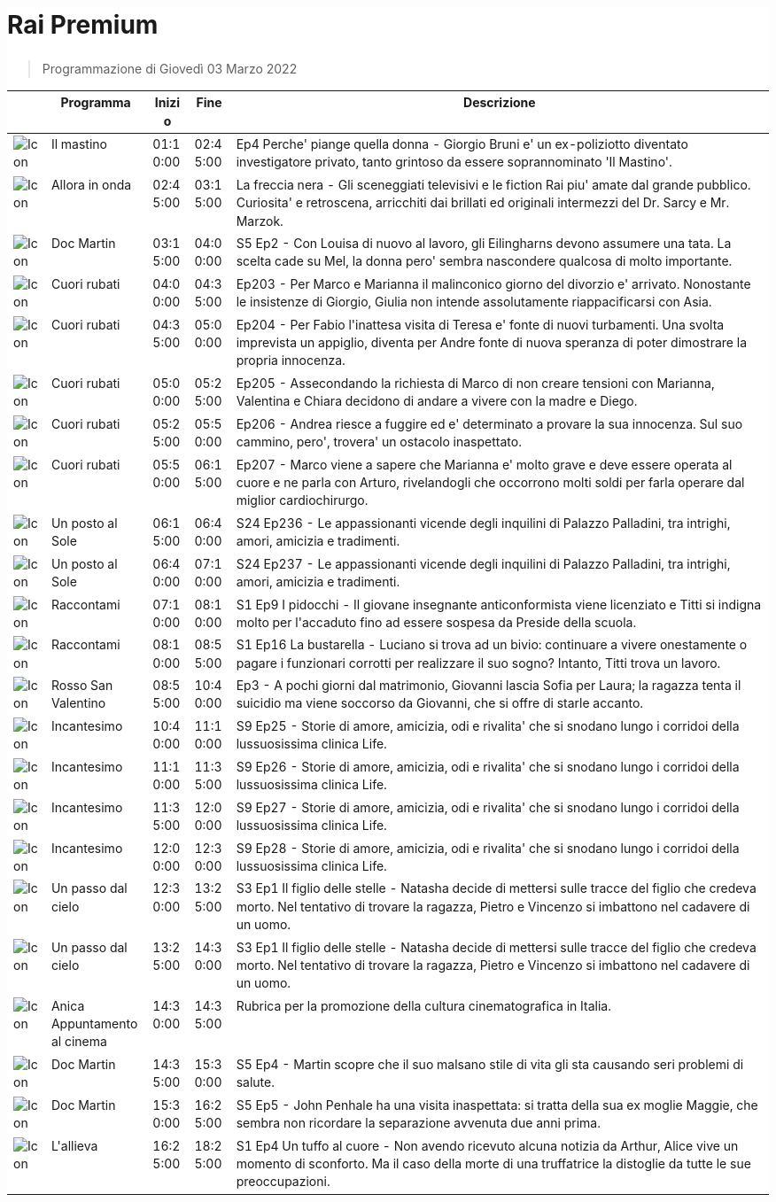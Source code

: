 # Rai Premium
> Programmazione di Giovedì 03 Marzo 2022

||Programma|Inizio|Fine|Descrizione|
|---|---|---|---|---|
|![Icon](https://guidatv.sky.it/uuid/dtt_cover_l58VsCKBwnW.png)|Il mastino|01:10:00|02:45:00|Ep4 Perche&#039; piange quella donna - Giorgio Bruni e&#039; un ex-poliziotto diventato investigatore privato, tanto grintoso da essere soprannominato &#039;Il Mastino&#039;.
|![Icon](https://guidatv.sky.it/uuid/dtt_cover_l58VsCKBwnW.png)|Allora in onda|02:45:00|03:15:00|La freccia nera - Gli sceneggiati televisivi e le fiction Rai piu&#039; amate dal grande pubblico. Curiosita&#039; e retroscena, arricchiti dai brillati ed originali intermezzi del Dr. Sarcy e Mr. Marzok.
|![Icon](https://guidatv.sky.it/uuid/dtt_cover_l58VsCKBwnW.png)|Doc Martin|03:15:00|04:00:00|S5 Ep2 - Con Louisa di nuovo al lavoro, gli Eilingharns devono assumere una tata. La scelta cade su Mel, la donna pero&#039; sembra nascondere qualcosa di molto importante.
|![Icon](https://guidatv.sky.it/uuid/dtt_cover_l58VsCKBwnW.png)|Cuori rubati|04:00:00|04:35:00|Ep203 - Per Marco e Marianna il malinconico giorno del divorzio e&#039; arrivato. Nonostante le insistenze di Giorgio, Giulia non intende assolutamente riappacificarsi con Asia.
|![Icon](https://guidatv.sky.it/uuid/dtt_cover_l58VsCKBwnW.png)|Cuori rubati|04:35:00|05:00:00|Ep204 - Per Fabio l&#039;inattesa visita di Teresa e&#039; fonte di nuovi turbamenti. Una svolta imprevista un appiglio, diventa per Andre fonte di nuova speranza di poter dimostrare la propria innocenza.
|![Icon](https://guidatv.sky.it/uuid/dtt_cover_l58VsCKBwnW.png)|Cuori rubati|05:00:00|05:25:00|Ep205 - Assecondando la richiesta di Marco di non creare tensioni con Marianna, Valentina e Chiara decidono di andare a vivere con la madre e Diego.
|![Icon](https://guidatv.sky.it/uuid/dtt_cover_l58VsCKBwnW.png)|Cuori rubati|05:25:00|05:50:00|Ep206 - Andrea riesce a fuggire ed e&#039; determinato a provare la sua innocenza. Sul suo cammino, pero&#039;, trovera&#039; un ostacolo inaspettato.
|![Icon](https://guidatv.sky.it/uuid/dtt_cover_l58VsCKBwnW.png)|Cuori rubati|05:50:00|06:15:00|Ep207 - Marco viene a sapere che Marianna e&#039; molto grave e deve essere operata al cuore e ne parla con Arturo, rivelandogli che occorrono molti soldi per farla operare dal miglior cardiochirurgo.
|![Icon](https://guidatv.sky.it/uuid/dtt_cover_l58VsCKBwnW.png)|Un posto al Sole|06:15:00|06:40:00|S24 Ep236 - Le appassionanti vicende degli inquilini di Palazzo Palladini, tra intrighi, amori, amicizia e tradimenti.
|![Icon](https://guidatv.sky.it/uuid/dtt_cover_l58VsCKBwnW.png)|Un posto al Sole|06:40:00|07:10:00|S24 Ep237 - Le appassionanti vicende degli inquilini di Palazzo Palladini, tra intrighi, amori, amicizia e tradimenti.
|![Icon](https://guidatv.sky.it/uuid/dtt_cover_l58VsCKBwnW.png)|Raccontami|07:10:00|08:10:00|S1 Ep9 I pidocchi - Il giovane insegnante anticonformista viene licenziato e Titti si indigna molto per l&#039;accaduto fino ad essere sospesa da Preside della scuola.
|![Icon](https://guidatv.sky.it/uuid/dtt_cover_l58VsCKBwnW.png)|Raccontami|08:10:00|08:55:00|S1 Ep16 La bustarella - Luciano si trova ad un bivio: continuare a vivere onestamente o pagare i funzionari corrotti per realizzare il suo sogno? Intanto, Titti trova un lavoro.
|![Icon](https://guidatv.sky.it/uuid/dtt_cover_l58VsCKBwnW.png)|Rosso San Valentino|08:55:00|10:40:00|Ep3 - A pochi giorni dal matrimonio, Giovanni lascia Sofia per Laura; la ragazza tenta il suicidio ma viene soccorso da Giovanni, che si offre di starle accanto.
|![Icon](https://guidatv.sky.it/uuid/dtt_cover_l58VsCKBwnW.png)|Incantesimo|10:40:00|11:10:00|S9 Ep25 - Storie di amore, amicizia, odi e rivalita&#039; che si snodano lungo i corridoi della lussuosissima clinica Life.
|![Icon](https://guidatv.sky.it/uuid/dtt_cover_l58VsCKBwnW.png)|Incantesimo|11:10:00|11:35:00|S9 Ep26 - Storie di amore, amicizia, odi e rivalita&#039; che si snodano lungo i corridoi della lussuosissima clinica Life.
|![Icon](https://guidatv.sky.it/uuid/dtt_cover_l58VsCKBwnW.png)|Incantesimo|11:35:00|12:00:00|S9 Ep27 - Storie di amore, amicizia, odi e rivalita&#039; che si snodano lungo i corridoi della lussuosissima clinica Life.
|![Icon](https://guidatv.sky.it/uuid/dtt_cover_l58VsCKBwnW.png)|Incantesimo|12:00:00|12:30:00|S9 Ep28 - Storie di amore, amicizia, odi e rivalita&#039; che si snodano lungo i corridoi della lussuosissima clinica Life.
|![Icon](https://guidatv.sky.it/uuid/dtt_cover_l58VsCKBwnW.png)|Un passo dal cielo|12:30:00|13:25:00|S3 Ep1 Il figlio delle stelle - Natasha decide di mettersi sulle tracce del figlio che credeva morto. Nel tentativo di trovare la ragazza, Pietro e Vincenzo si imbattono nel cadavere di un uomo.
|![Icon](https://guidatv.sky.it/uuid/dtt_cover_l58VsCKBwnW.png)|Un passo dal cielo|13:25:00|14:30:00|S3 Ep1 Il figlio delle stelle - Natasha decide di mettersi sulle tracce del figlio che credeva morto. Nel tentativo di trovare la ragazza, Pietro e Vincenzo si imbattono nel cadavere di un uomo.
|![Icon](https://guidatv.sky.it/uuid/dtt_cover_l58VsCKBwnW.png)|Anica Appuntamento al cinema|14:30:00|14:35:00|Rubrica per la promozione della cultura cinematografica in Italia.
|![Icon](https://guidatv.sky.it/uuid/dtt_cover_l58VsCKBwnW.png)|Doc Martin|14:35:00|15:30:00|S5 Ep4 - Martin scopre che il suo malsano stile di vita gli sta causando seri problemi di salute.
|![Icon](https://guidatv.sky.it/uuid/dtt_cover_l58VsCKBwnW.png)|Doc Martin|15:30:00|16:25:00|S5 Ep5 - John Penhale ha una visita inaspettata: si tratta della sua ex moglie Maggie, che sembra non ricordare la separazione avvenuta due anni prima.
|![Icon](https://guidatv.sky.it/uuid/dtt_cover_l58VsCKBwnW.png)|L&#039;allieva|16:25:00|18:25:00|S1 Ep4 Un tuffo al cuore - Non avendo ricevuto alcuna notizia da Arthur, Alice vive un momento di sconforto. Ma il caso della morte di una truffatrice la distoglie da tutte le sue preoccupazioni.